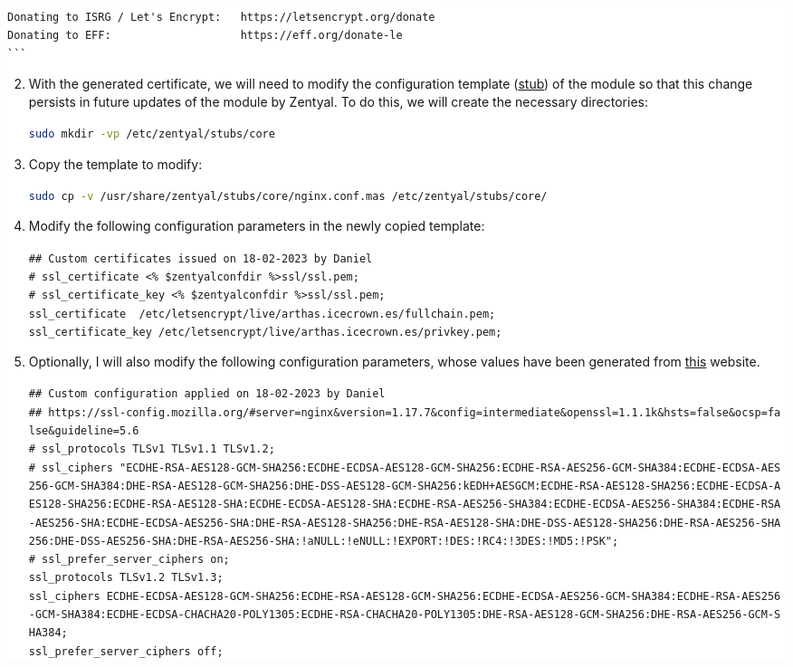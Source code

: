     Donating to ISRG / Let's Encrypt:   https://letsencrypt.org/donate
    Donating to EFF:                    https://eff.org/donate-le
    ```

2. With the generated certificate, we will need to modify the configuration template ([stub]) of the module so that this change persists in future updates of the module by Zentyal. To do this, we will create the necessary directories:

    ```sh linenums="1"
    sudo mkdir -vp /etc/zentyal/stubs/core
    ```

3. Copy the template to modify:

    ```sh linenums="1"
    sudo cp -v /usr/share/zentyal/stubs/core/nginx.conf.mas /etc/zentyal/stubs/core/
    ```

4. Modify the following configuration parameters in the newly copied template:

    ```text linenums="1"
    ## Custom certificates issued on 18-02-2023 by Daniel
    # ssl_certificate <% $zentyalconfdir %>ssl/ssl.pem;
    # ssl_certificate_key <% $zentyalconfdir %>ssl/ssl.pem;
    ssl_certificate  /etc/letsencrypt/live/arthas.icecrown.es/fullchain.pem;
    ssl_certificate_key /etc/letsencrypt/live/arthas.icecrown.es/privkey.pem;
    ```

5. Optionally, I will also modify the following configuration parameters, whose values have been generated from [this] website.

    ```text linenums="1"
    ## Custom configuration applied on 18-02-2023 by Daniel
    ## https://ssl-config.mozilla.org/#server=nginx&version=1.17.7&config=intermediate&openssl=1.1.1k&hsts=false&ocsp=false&guideline=5.6
    # ssl_protocols TLSv1 TLSv1.1 TLSv1.2;
    # ssl_ciphers "ECDHE-RSA-AES128-GCM-SHA256:ECDHE-ECDSA-AES128-GCM-SHA256:ECDHE-RSA-AES256-GCM-SHA384:ECDHE-ECDSA-AES256-GCM-SHA384:DHE-RSA-AES128-GCM-SHA256:DHE-DSS-AES128-GCM-SHA256:kEDH+AESGCM:ECDHE-RSA-AES128-SHA256:ECDHE-ECDSA-AES128-SHA256:ECDHE-RSA-AES128-SHA:ECDHE-ECDSA-AES128-SHA:ECDHE-RSA-AES256-SHA384:ECDHE-ECDSA-AES256-SHA384:ECDHE-RSA-AES256-SHA:ECDHE-ECDSA-AES256-SHA:DHE-RSA-AES128-SHA256:DHE-RSA-AES128-SHA:DHE-DSS-AES128-SHA256:DHE-RSA-AES256-SHA256:DHE-DSS-AES256-SHA:DHE-RSA-AES256-SHA:!aNULL:!eNULL:!EXPORT:!DES:!RC4:!3DES:!MD5:!PSK";
    # ssl_prefer_server_ciphers on;
    ssl_protocols TLSv1.2 TLSv1.3;
    ssl_ciphers ECDHE-ECDSA-AES128-GCM-SHA256:ECDHE-RSA-AES128-GCM-SHA256:ECDHE-ECDSA-AES256-GCM-SHA384:ECDHE-RSA-AES256-GCM-SHA384:ECDHE-ECDSA-CHACHA20-POLY1305:ECDHE-RSA-CHACHA20-POLY1305:DHE-RSA-AES128-GCM-SHA256:DHE-RSA-AES256-GCM-SHA384;
    ssl_prefer_server_ciphers off;
    ```


[challenge]: https://letsencrypt.org/docs/challenge-types/
[stub]: https://doc.zentyal.org/en/appendix-c.html#stubs
[this]: https://ssl-config.mozilla.org/#server=nginx&version=1.17.7&config=intermediate&openssl=1.1.1k&hsts=false&ocsp=false&guideline=5.6
[stub]: https://doc.zentyal.org/en/appendix-c.html#stubs
[this]: https://ssl-config.mozilla.org/#server=apache&version=2.4.41&config=intermediate&openssl=1.1.1k&hsts=false&ocsp=false&guideline=5.6
[stub]: https://doc.zentyal.org/en/appendix-c.html#stubs